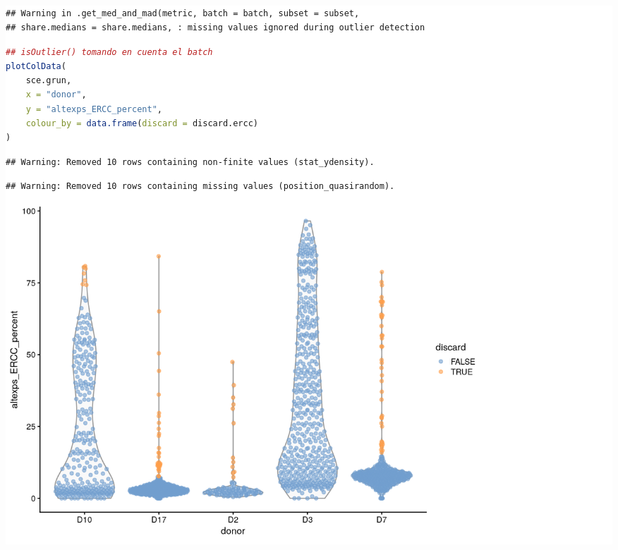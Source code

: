 ```
## Warning in .get_med_and_mad(metric, batch = batch, subset = subset,
## share.medians = share.medians, : missing values ignored during outlier detection
```

```r
## isOutlier() tomando en cuenta el batch
plotColData(
    sce.grun,
    x = "donor",
    y = "altexps_ERCC_percent",
    colour_by = data.frame(discard = discard.ercc)
)
```

```
## Warning: Removed 10 rows containing non-finite values (stat_ydensity).
```

```
## Warning: Removed 10 rows containing missing values (position_quasirandom).
```

<img src="05-control_calidad_files/figure-html/grun_isOutlier-1.png" width="672" />
